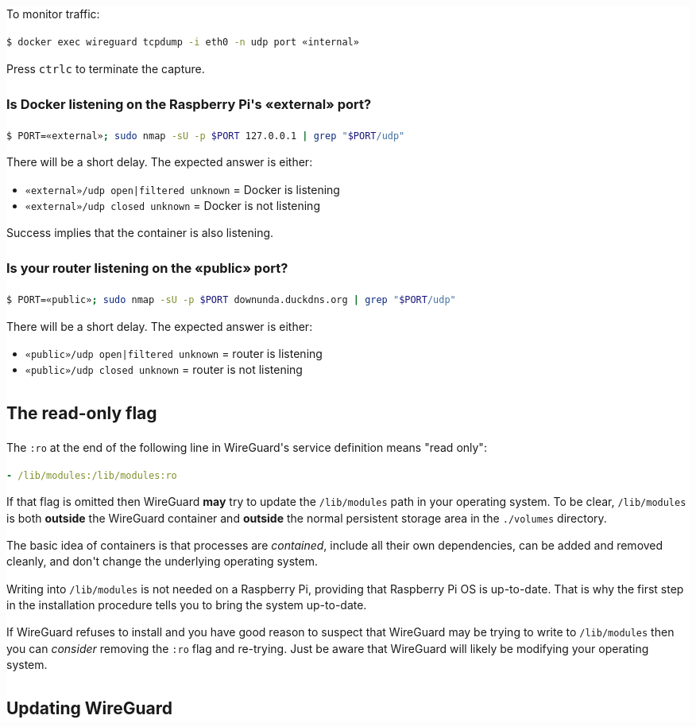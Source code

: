 To monitor traffic:

```bash
$ docker exec wireguard tcpdump -i eth0 -n udp port «internal»
```

Press <kbd>ctrl</kbd><kbd>c</kbd> to terminate the capture.

### Is Docker listening on the Raspberry Pi's «external» port?

```bash
$ PORT=«external»; sudo nmap -sU -p $PORT 127.0.0.1 | grep "$PORT/udp"
```

There will be a short delay. The expected answer is either:

* `«external»/udp open|filtered unknown` = Docker is listening
* `«external»/udp closed unknown` = Docker is not listening

Success implies that the container is also listening.

### Is your router listening on the «public» port?

```bash
$ PORT=«public»; sudo nmap -sU -p $PORT downunda.duckdns.org | grep "$PORT/udp"
```                                           

There will be a short delay. The expected answer is either:

* `«public»/udp open|filtered unknown` = router is listening
* `«public»/udp closed unknown` = router is not listening

## The read-only flag

The `:ro` at the end of the following line in WireGuard's service definition means "read only":

```yml
- /lib/modules:/lib/modules:ro
```

If that flag is omitted then WireGuard **may** try to update the `/lib/modules` path in your operating system. To be clear, `/lib/modules` is both **outside** the WireGuard container and **outside** the normal persistent storage area in the `./volumes` directory.

The basic idea of containers is that processes are *contained*, include all their own dependencies, can be added and removed cleanly, and don't change the underlying operating system.

Writing into `/lib/modules` is not needed on a Raspberry Pi, providing that Raspberry Pi OS is up-to-date. That is why the first step in the installation procedure tells you to bring the system up-to-date.

If WireGuard refuses to install and you have good reason to suspect that WireGuard may be trying to write to `/lib/modules` then you can *consider* removing the `:ro` flag and re-trying. Just be aware that WireGuard will likely be modifying your operating system.  

## Updating WireGuard
